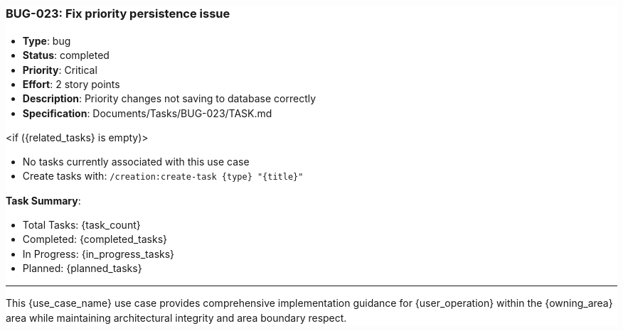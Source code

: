 ### BUG-023: Fix priority persistence issue
- **Type**: bug
- **Status**: completed
- **Priority**: Critical
- **Effort**: 2 story points
- **Description**: Priority changes not saving to database correctly
- **Specification**: Documents/Tasks/BUG-023/TASK.md
</examples>

<if ({related_tasks} is empty)>
- No tasks currently associated with this use case
- Create tasks with: `/creation:create-task {type} "{title}"`
</if>

**Task Summary**:
- Total Tasks: {task_count}
- Completed: {completed_tasks}
- In Progress: {in_progress_tasks}
- Planned: {planned_tasks}

---

This {use_case_name} use case provides comprehensive implementation guidance for {user_operation} within the {owning_area} area while maintaining architectural integrity and area boundary respect.

